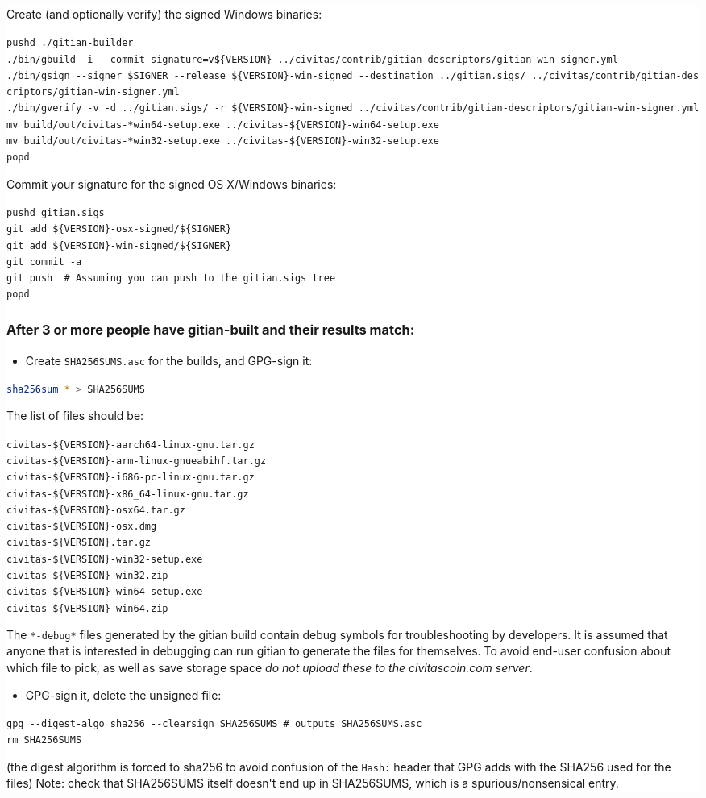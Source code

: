 Create (and optionally verify) the signed Windows binaries:

    pushd ./gitian-builder
    ./bin/gbuild -i --commit signature=v${VERSION} ../civitas/contrib/gitian-descriptors/gitian-win-signer.yml
    ./bin/gsign --signer $SIGNER --release ${VERSION}-win-signed --destination ../gitian.sigs/ ../civitas/contrib/gitian-descriptors/gitian-win-signer.yml
    ./bin/gverify -v -d ../gitian.sigs/ -r ${VERSION}-win-signed ../civitas/contrib/gitian-descriptors/gitian-win-signer.yml
    mv build/out/civitas-*win64-setup.exe ../civitas-${VERSION}-win64-setup.exe
    mv build/out/civitas-*win32-setup.exe ../civitas-${VERSION}-win32-setup.exe
    popd

Commit your signature for the signed OS X/Windows binaries:

    pushd gitian.sigs
    git add ${VERSION}-osx-signed/${SIGNER}
    git add ${VERSION}-win-signed/${SIGNER}
    git commit -a
    git push  # Assuming you can push to the gitian.sigs tree
    popd

### After 3 or more people have gitian-built and their results match:

- Create `SHA256SUMS.asc` for the builds, and GPG-sign it:

```bash
sha256sum * > SHA256SUMS
```

The list of files should be:
```
civitas-${VERSION}-aarch64-linux-gnu.tar.gz
civitas-${VERSION}-arm-linux-gnueabihf.tar.gz
civitas-${VERSION}-i686-pc-linux-gnu.tar.gz
civitas-${VERSION}-x86_64-linux-gnu.tar.gz
civitas-${VERSION}-osx64.tar.gz
civitas-${VERSION}-osx.dmg
civitas-${VERSION}.tar.gz
civitas-${VERSION}-win32-setup.exe
civitas-${VERSION}-win32.zip
civitas-${VERSION}-win64-setup.exe
civitas-${VERSION}-win64.zip
```
The `*-debug*` files generated by the gitian build contain debug symbols
for troubleshooting by developers. It is assumed that anyone that is interested
in debugging can run gitian to generate the files for themselves. To avoid
end-user confusion about which file to pick, as well as save storage
space *do not upload these to the civitascoin.com server*.

- GPG-sign it, delete the unsigned file:
```
gpg --digest-algo sha256 --clearsign SHA256SUMS # outputs SHA256SUMS.asc
rm SHA256SUMS
```
(the digest algorithm is forced to sha256 to avoid confusion of the `Hash:` header that GPG adds with the SHA256 used for the files)
Note: check that SHA256SUMS itself doesn't end up in SHA256SUMS, which is a spurious/nonsensical entry.
